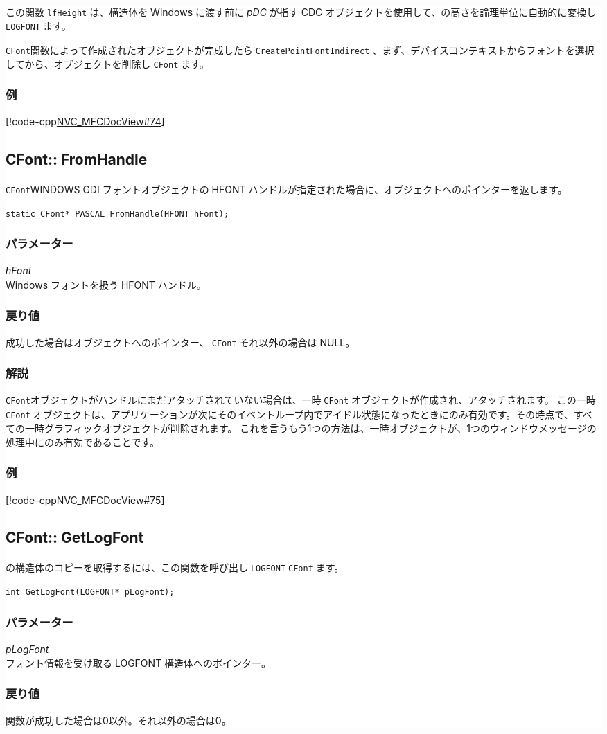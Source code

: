 この関数 `lfHeight` は、構造体を Windows に渡す前に *pDC* が指す CDC オブジェクトを使用して、の高さを論理単位に自動的に変換し `LOGFONT` ます。

`CFont`関数によって作成されたオブジェクトが完成したら `CreatePointFontIndirect` 、まず、デバイスコンテキストからフォントを選択してから、オブジェクトを削除し `CFont` ます。

### <a name="example"></a>例

[!code-cpp[NVC_MFCDocView#74](../../mfc/codesnippet/cpp/cfont-class_5.cpp)]

## <a name="cfontfromhandle"></a><a name="fromhandle"></a> CFont:: FromHandle

`CFont`WINDOWS GDI フォントオブジェクトの HFONT ハンドルが指定された場合に、オブジェクトへのポインターを返します。

```
static CFont* PASCAL FromHandle(HFONT hFont);
```

### <a name="parameters"></a>パラメーター

*hFont*<br/>
Windows フォントを扱う HFONT ハンドル。

### <a name="return-value"></a>戻り値

成功した場合はオブジェクトへのポインター、 `CFont` それ以外の場合は NULL。

### <a name="remarks"></a>解説

`CFont`オブジェクトがハンドルにまだアタッチされていない場合は、一時 `CFont` オブジェクトが作成され、アタッチされます。 この一時 `CFont` オブジェクトは、アプリケーションが次にそのイベントループ内でアイドル状態になったときにのみ有効です。その時点で、すべての一時グラフィックオブジェクトが削除されます。 これを言うもう1つの方法は、一時オブジェクトが、1つのウィンドウメッセージの処理中にのみ有効であることです。

### <a name="example"></a>例

[!code-cpp[NVC_MFCDocView#75](../../mfc/codesnippet/cpp/cfont-class_6.cpp)]

## <a name="cfontgetlogfont"></a><a name="getlogfont"></a> CFont:: GetLogFont

の構造体のコピーを取得するには、この関数を呼び出し `LOGFONT` `CFont` ます。

```
int GetLogFont(LOGFONT* pLogFont);
```

### <a name="parameters"></a>パラメーター

*pLogFont*<br/>
フォント情報を受け取る [LOGFONT](/windows/win32/api/wingdi/ns-wingdi-logfontw) 構造体へのポインター。

### <a name="return-value"></a>戻り値

関数が成功した場合は0以外。それ以外の場合は0。
